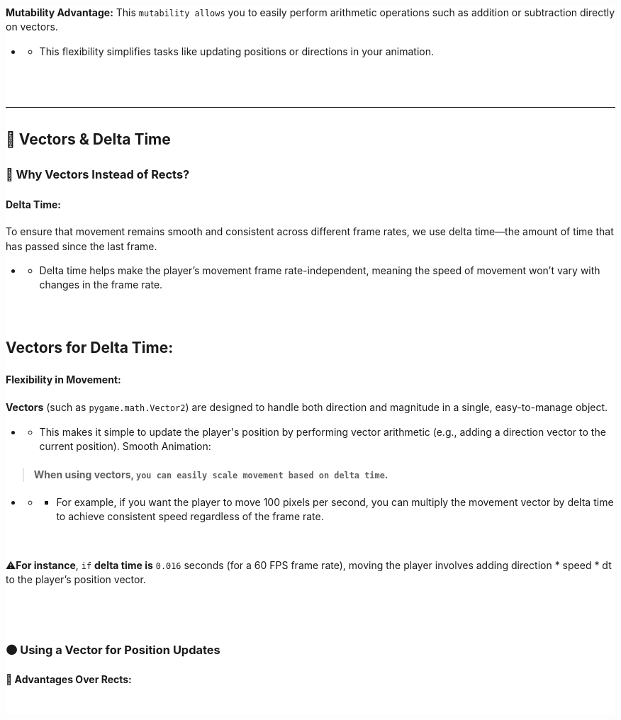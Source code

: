 **Mutability Advantage:** This `mutability allows` you to easily perform arithmetic operations such as addition or subtraction directly on vectors.

- - This flexibility simplifies tasks like updating positions or directions in your animation.



<br>
<br>

---

##   🌈 Vectors & Delta Time

### 🍨 Why Vectors Instead of Rects?

#### Delta Time:

To ensure that movement remains smooth and consistent across different frame rates, we use delta time—the amount of time that has passed since the last frame.

- - Delta time helps make the player’s movement frame rate-independent, meaning the speed of movement won’t vary with changes in the frame rate.

<br>

## Vectors for Delta Time:

#### Flexibility in Movement:

**Vectors** (such as `pygame.math.Vector2`) are designed to handle both direction and magnitude in a single, easy-to-manage object.

- -  This makes it simple to update the player's position by performing vector arithmetic (e.g., adding a direction vector to the current position).
Smooth Animation:

> #### When using vectors, `you can easily scale movement based on delta time`.

- - - For example, if you want the player to move 100 pixels per second, you can multiply the movement vector by delta time to achieve consistent speed regardless of the frame rate.

<br>

⚠️**For instance**, `if` **delta time is** `0.016` seconds (for a 60 FPS frame rate), moving the player involves adding direction * speed * dt to the player’s position vector.

<br>
<br>

### 🟠 Using a Vector for Position Updates


#### 🔴 Advantages Over Rects:

<br>
